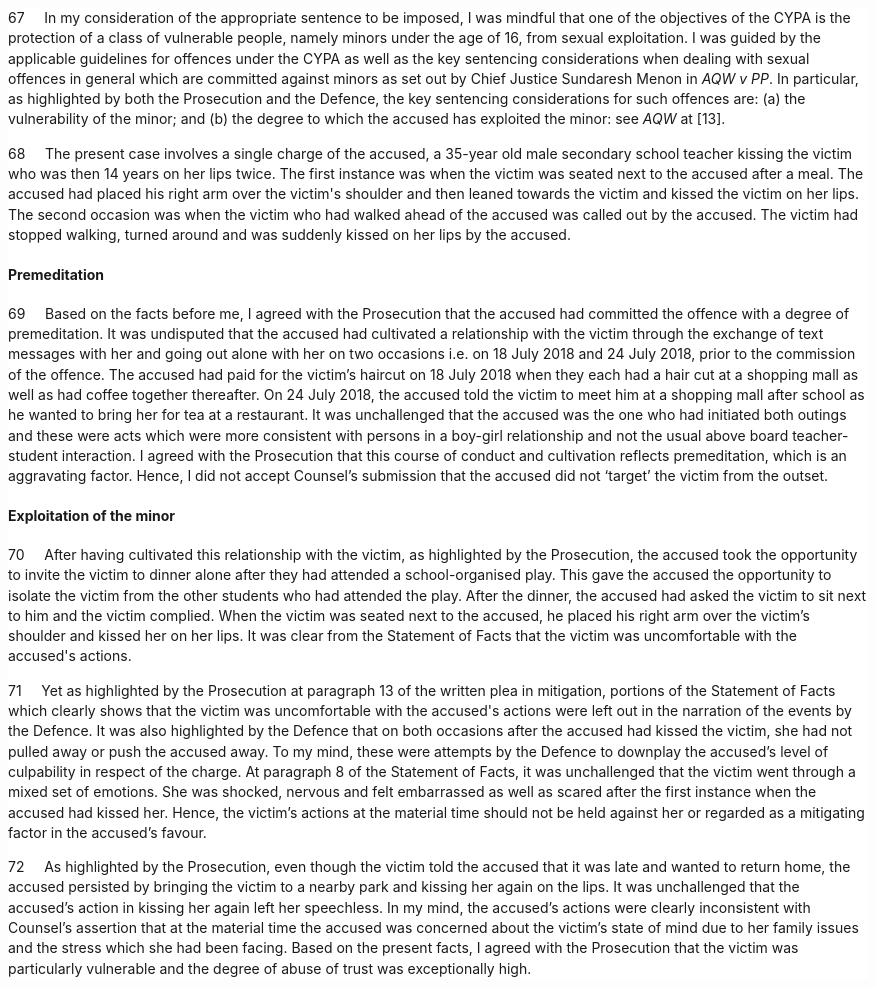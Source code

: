 67     In my consideration of the appropriate sentence to be imposed, I was mindful that one of the objectives of the CYPA is the protection of a class of vulnerable people, namely minors under the age of 16, from sexual exploitation. I was guided by the applicable guidelines for offences under the CYPA as well as the key sentencing considerations when dealing with sexual offences in general which are committed against minors as set out by Chief Justice Sundaresh Menon in _AQW v PP_. In particular, as highlighted by both the Prosecution and the Defence, the key sentencing considerations for such offences are: (a) the vulnerability of the minor; and (b) the degree to which the accused has exploited the minor: see _AQW_ at \[13\].

68     The present case involves a single charge of the accused, a 35-year old male secondary school teacher kissing the victim who was then 14 years on her lips twice. The first instance was when the victim was seated next to the accused after a meal. The accused had placed his right arm over the victim's shoulder and then leaned towards the victim and kissed the victim on her lips. The second occasion was when the victim who had walked ahead of the accused was called out by the accused. The victim had stopped walking, turned around and was suddenly kissed on her lips by the accused.

#### Premeditation

69     Based on the facts before me, I agreed with the Prosecution that the accused had committed the offence with a degree of premeditation. It was undisputed that the accused had cultivated a relationship with the victim through the exchange of text messages with her and going out alone with her on two occasions i.e. on 18 July 2018 and 24 July 2018, prior to the commission of the offence. The accused had paid for the victim’s haircut on 18 July 2018 when they each had a hair cut at a shopping mall as well as had coffee together thereafter. On 24 July 2018, the accused told the victim to meet him at a shopping mall after school as he wanted to bring her for tea at a restaurant. It was unchallenged that the accused was the one who had initiated both outings and these were acts which were more consistent with persons in a boy-girl relationship and not the usual above board teacher-student interaction. I agreed with the Prosecution that this course of conduct and cultivation reflects premeditation, which is an aggravating factor. Hence, I did not accept Counsel’s submission that the accused did not ‘target’ the victim from the outset.

#### Exploitation of the minor

70     After having cultivated this relationship with the victim, as highlighted by the Prosecution, the accused took the opportunity to invite the victim to dinner alone after they had attended a school-organised play. This gave the accused the opportunity to isolate the victim from the other students who had attended the play. After the dinner, the accused had asked the victim to sit next to him and the victim complied. When the victim was seated next to the accused, he placed his right arm over the victim’s shoulder and kissed her on her lips. It was clear from the Statement of Facts that the victim was uncomfortable with the accused's actions.

71     Yet as highlighted by the Prosecution at paragraph 13 of the written plea in mitigation, portions of the Statement of Facts which clearly shows that the victim was uncomfortable with the accused's actions were left out in the narration of the events by the Defence. It was also highlighted by the Defence that on both occasions after the accused had kissed the victim, she had not pulled away or push the accused away. To my mind, these were attempts by the Defence to downplay the accused’s level of culpability in respect of the charge. At paragraph 8 of the Statement of Facts, it was unchallenged that the victim went through a mixed set of emotions. She was shocked, nervous and felt embarrassed as well as scared after the first instance when the accused had kissed her. Hence, the victim’s actions at the material time should not be held against her or regarded as a mitigating factor in the accused’s favour.

72     As highlighted by the Prosecution, even though the victim told the accused that it was late and wanted to return home, the accused persisted by bringing the victim to a nearby park and kissing her again on the lips. It was unchallenged that the accused’s action in kissing her again left her speechless. In my mind, the accused’s actions were clearly inconsistent with Counsel’s assertion that at the material time the accused was concerned about the victim’s state of mind due to her family issues and the stress which she had been facing. Based on the present facts, I agreed with the Prosecution that the victim was particularly vulnerable and the degree of abuse of trust was exceptionally high.
